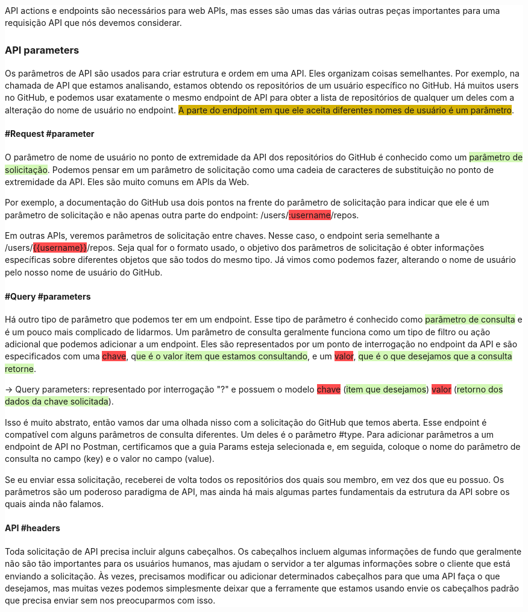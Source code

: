 API actions e endpoints são necessários para web APIs, mas esses são umas das várias outras peças importantes para uma requisição API que nós devemos considerar.

### API parameters
Os parâmetros de API são usados para criar estrutura e ordem em uma API. Eles organizam coisas semelhantes. Por exemplo, na chamada de API que estamos analisando, estamos obtendo os repositórios de um usuário específico no GitHub. Há muitos users no GitHub, e podemos usar exatamente o mesmo endpoint de API para obter a lista de repositórios de qualquer um deles com a alteração do nome de usuário no endpoint. <span style="background:#d4b106">A parte do endpoint em que ele aceita diferentes nomes de usuário é um parâmetro</span>. 

#### #Request #parameter
O parâmetro de nome de usuário no ponto de extremidade da API dos repositórios do GitHub é conhecido como um <span style="background:#d3f8b6">parâmetro de solicitação</span>. Podemos pensar em um parâmetro de solicitação como uma cadeia de caracteres de substituição no ponto de extremidade da API. Eles são muito comuns em APIs da Web. 

Por exemplo, a documentação do GitHub usa dois pontos na frente do parâmetro de solicitação para indicar que ele é um parâmetro de solicitação e não apenas outra parte do endpoint: /users/<span style="background:#ff4d4f">:username</span>/repos.

Em outras APIs, veremos parâmetros de solicitação entre chaves. Nesse caso, o endpoint seria semelhante a /users/<span style="background:#ff4d4f">{{username}}</span>/repos. Seja qual for o formato usado, o objetivo dos parâmetros de solicitação é obter informações específicas sobre diferentes objetos que são todos do mesmo tipo. Já vimos como podemos fazer, alterando o nome de usuário pelo nosso nome de usuário do GitHub.

#### #Query #parameters
Há outro tipo de parâmetro que podemos ter em um endpoint. Esse tipo de parâmetro é conhecido como <span style="background:#d3f8b6">parâmetro de consulta</span> e é um pouco mais complicado de lidarmos. Um parâmetro de consulta geralmente funciona como um tipo de filtro ou ação adicional que podemos adicionar a um endpoint. Eles são representados por um ponto de interrogação no endpoint da API e são especificados com uma <span style="background:#ff4d4f">chave</span>, q<span style="background:#d3f8b6">ue é o valor item que estamos consultando</span>, e um <span style="background:#ff4d4f">valor</span>, <span style="background:#d3f8b6">que é o que desejamos que a consulta retorne</span>.

-> Query parameters: representado por interrogação "?" e possuem o modelo <span style="background:#ff4d4f">chave</span> (<span style="background:#d3f8b6">item que desejamos</span>) <span style="background:#ff4d4f">valor</span> (<span style="background:#d3f8b6">retorno dos dados da chave solicitada</span>). 

Isso é muito abstrato, então vamos dar uma olhada nisso com a solicitação do GitHub que temos aberta. Esse endpoint é compatível com alguns parâmetros de consulta diferentes. Um deles é o parâmetro #type. Para adicionar parâmetros a um endpoint de API no Postman, certificamos que a guia Params esteja selecionada e, em seguida, coloque o nome do parâmetro de consulta no campo (key) e o valor no campo (value).

Se eu enviar essa solicitação, receberei de volta todos os repositórios dos quais sou membro, em vez dos que eu possuo. Os parâmetros são um poderoso paradigma de API, mas ainda há mais algumas partes fundamentais da estrutura da API sobre os quais ainda não falamos.

#### API #headers
Toda solicitação de API precisa incluir alguns cabeçalhos. Os cabeçalhos incluem algumas informações de fundo que geralmente não são tão importantes para os usuários humanos, mas ajudam o servidor a ter algumas informações sobre o cliente que está enviando a solicitação. Às vezes, precisamos modificar ou adicionar determinados cabeçalhos para que uma API faça o que desejamos, mas muitas vezes podemos simplesmente deixar que a ferramente que estamos usando envie os cabeçalhos padrão que precisa enviar sem nos preocuparmos com isso.
